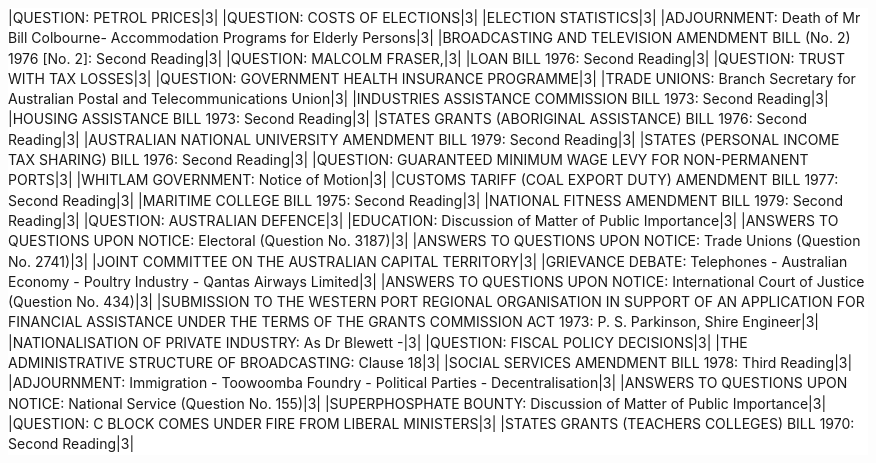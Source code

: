 |QUESTION: PETROL PRICES|3|
|QUESTION: COSTS OF ELECTIONS|3|
|ELECTION STATISTICS|3|
|ADJOURNMENT: Death of Mr Bill Colbourne- Accommodation Programs for Elderly Persons|3|
|BROADCASTING AND TELEVISION AMENDMENT BILL (No. 2) 1976 [No. 2]: Second Reading|3|
|QUESTION: MALCOLM FRASER,|3|
|LOAN BILL 1976: Second Reading|3|
|QUESTION: TRUST WITH TAX LOSSES|3|
|QUESTION: GOVERNMENT HEALTH INSURANCE PROGRAMME|3|
|TRADE UNIONS: Branch Secretary for Australian Postal and Telecommunications Union|3|
|INDUSTRIES ASSISTANCE  COMMISSION BILL 1973: Second Reading|3|
|HOUSING ASSISTANCE BILL 1973: Second Reading|3|
|STATES GRANTS (ABORIGINAL ASSISTANCE) BILL 1976: Second Reading|3|
|AUSTRALIAN NATIONAL UNIVERSITY AMENDMENT BILL 1979: Second Reading|3|
|STATES (PERSONAL INCOME TAX SHARING) BILL 1976: Second Reading|3|
|QUESTION: GUARANTEED MINIMUM WAGE LEVY FOR NON-PERMANENT PORTS|3|
|WHITLAM GOVERNMENT: Notice of Motion|3|
|CUSTOMS TARIFF (COAL EXPORT DUTY) AMENDMENT BILL 1977: Second Reading|3|
|MARITIME COLLEGE BILL 1975: Second Reading|3|
|NATIONAL FITNESS AMENDMENT BILL 1979: Second Reading|3|
|QUESTION: AUSTRALIAN DEFENCE|3|
|EDUCATION: Discussion of Matter of Public Importance|3|
|ANSWERS TO QUESTIONS UPON NOTICE: Electoral (Question No. 3187)|3|
|ANSWERS TO QUESTIONS UPON NOTICE: Trade Unions (Question No. 2741)|3|
|JOINT COMMITTEE ON THE AUSTRALIAN CAPITAL TERRITORY|3|
|GRIEVANCE DEBATE: Telephones - Australian Economy - Poultry Industry - Qantas Airways Limited|3|
|ANSWERS TO QUESTIONS UPON NOTICE: International Court of Justice (Question No. 434)|3|
|SUBMISSION TO THE WESTERN PORT REGIONAL ORGANISATION IN SUPPORT OF AN APPLICATION FOR FINANCIAL ASSISTANCE UNDER THE TERMS OF THE GRANTS COMMISSION ACT 1973: P. S. Parkinson, Shire Engineer|3|
|NATIONALISATION OF PRIVATE INDUSTRY: As Dr Blewett -|3|
|QUESTION: FISCAL POLICY DECISIONS|3|
|THE ADMINISTRATIVE STRUCTURE OF BROADCASTING: Clause 18|3|
|SOCIAL SERVICES AMENDMENT BILL 1978: Third Reading|3|
|ADJOURNMENT: Immigration - Toowoomba Foundry - Political Parties - Decentralisation|3|
|ANSWERS TO QUESTIONS UPON NOTICE: National Service (Question No. 155)|3|
|SUPERPHOSPHATE BOUNTY: Discussion of Matter of Public Importance|3|
|QUESTION: C BLOCK COMES UNDER FIRE FROM LIBERAL MINISTERS|3|
|STATES GRANTS (TEACHERS COLLEGES) BILL 1970: Second Reading|3|